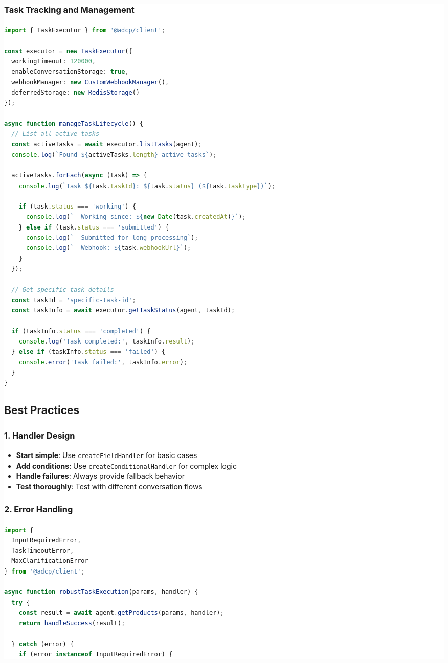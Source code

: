 ### Task Tracking and Management

```typescript
import { TaskExecutor } from '@adcp/client';

const executor = new TaskExecutor({
  workingTimeout: 120000,
  enableConversationStorage: true,
  webhookManager: new CustomWebhookManager(),
  deferredStorage: new RedisStorage()
});

async function manageTaskLifecycle() {
  // List all active tasks
  const activeTasks = await executor.listTasks(agent);
  console.log(`Found ${activeTasks.length} active tasks`);
  
  activeTasks.forEach(async (task) => {
    console.log(`Task ${task.taskId}: ${task.status} (${task.taskType})`);
    
    if (task.status === 'working') {
      console.log(`  Working since: ${new Date(task.createdAt)}`);
    } else if (task.status === 'submitted') {
      console.log(`  Submitted for long processing`);
      console.log(`  Webhook: ${task.webhookUrl}`);
    }
  });
  
  // Get specific task details
  const taskId = 'specific-task-id';
  const taskInfo = await executor.getTaskStatus(agent, taskId);
  
  if (taskInfo.status === 'completed') {
    console.log('Task completed:', taskInfo.result);
  } else if (taskInfo.status === 'failed') {
    console.error('Task failed:', taskInfo.error);
  }
}
```

## Best Practices

### 1. Handler Design
- **Start simple**: Use `createFieldHandler` for basic cases
- **Add conditions**: Use `createConditionalHandler` for complex logic
- **Handle failures**: Always provide fallback behavior
- **Test thoroughly**: Test with different conversation flows

### 2. Error Handling
```typescript
import { 
  InputRequiredError,
  TaskTimeoutError,
  MaxClarificationError 
} from '@adcp/client';

async function robustTaskExecution(params, handler) {
  try {
    const result = await agent.getProducts(params, handler);
    return handleSuccess(result);
    
  } catch (error) {
    if (error instanceof InputRequiredError) {
```